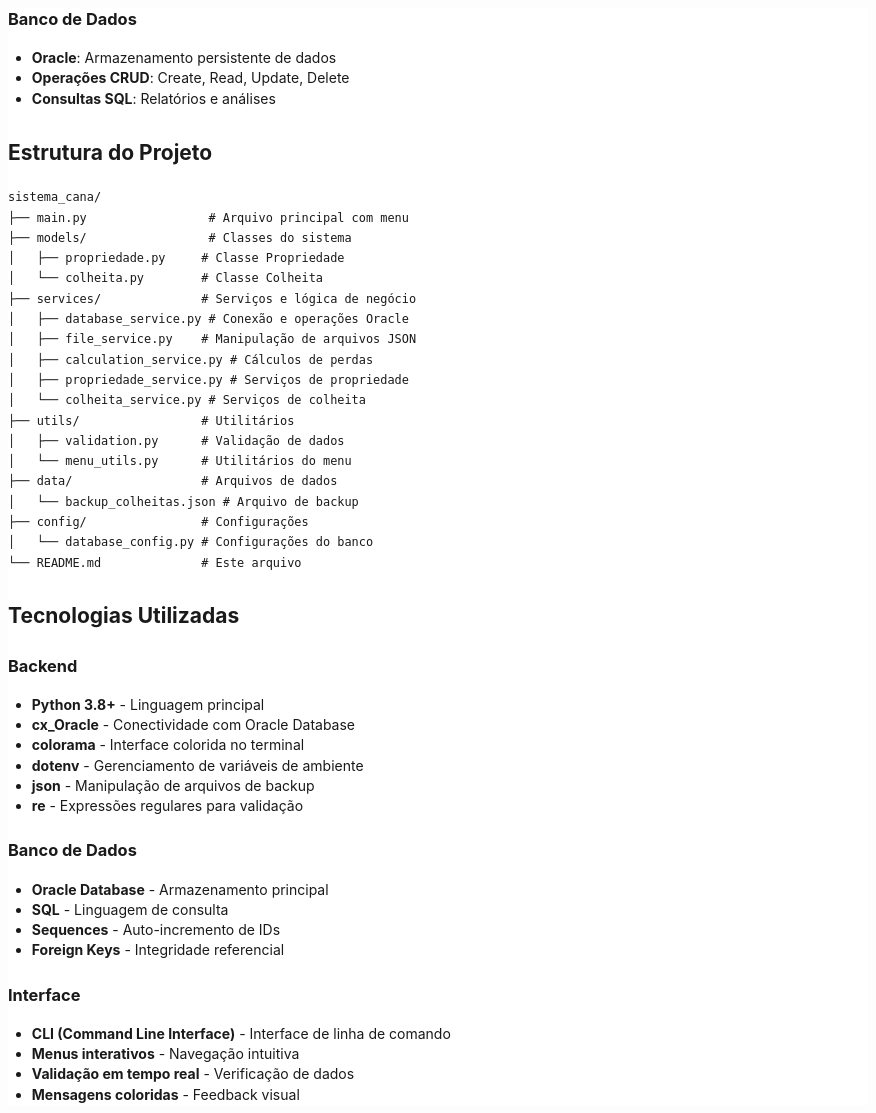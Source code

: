 ### Banco de Dados
- **Oracle**: Armazenamento persistente de dados
- **Operações CRUD**: Create, Read, Update, Delete
- **Consultas SQL**: Relatórios e análises

## Estrutura do Projeto

```
sistema_cana/
├── main.py                 # Arquivo principal com menu
├── models/                 # Classes do sistema
│   ├── propriedade.py     # Classe Propriedade
│   └── colheita.py        # Classe Colheita
├── services/              # Serviços e lógica de negócio
│   ├── database_service.py # Conexão e operações Oracle
│   ├── file_service.py    # Manipulação de arquivos JSON
│   ├── calculation_service.py # Cálculos de perdas
│   ├── propriedade_service.py # Serviços de propriedade
│   └── colheita_service.py # Serviços de colheita
├── utils/                 # Utilitários
│   ├── validation.py      # Validação de dados
│   └── menu_utils.py      # Utilitários do menu
├── data/                  # Arquivos de dados
│   └── backup_colheitas.json # Arquivo de backup
├── config/                # Configurações
│   └── database_config.py # Configurações do banco
└── README.md              # Este arquivo
```

## Tecnologias Utilizadas

### Backend
- **Python 3.8+** - Linguagem principal
- **cx_Oracle** - Conectividade com Oracle Database
- **colorama** - Interface colorida no terminal
- **dotenv** - Gerenciamento de variáveis de ambiente
- **json** - Manipulação de arquivos de backup
- **re** - Expressões regulares para validação

### Banco de Dados
- **Oracle Database** - Armazenamento principal
- **SQL** - Linguagem de consulta
- **Sequences** - Auto-incremento de IDs
- **Foreign Keys** - Integridade referencial

### Interface
- **CLI (Command Line Interface)** - Interface de linha de comando
- **Menus interativos** - Navegação intuitiva
- **Validação em tempo real** - Verificação de dados
- **Mensagens coloridas** - Feedback visual
